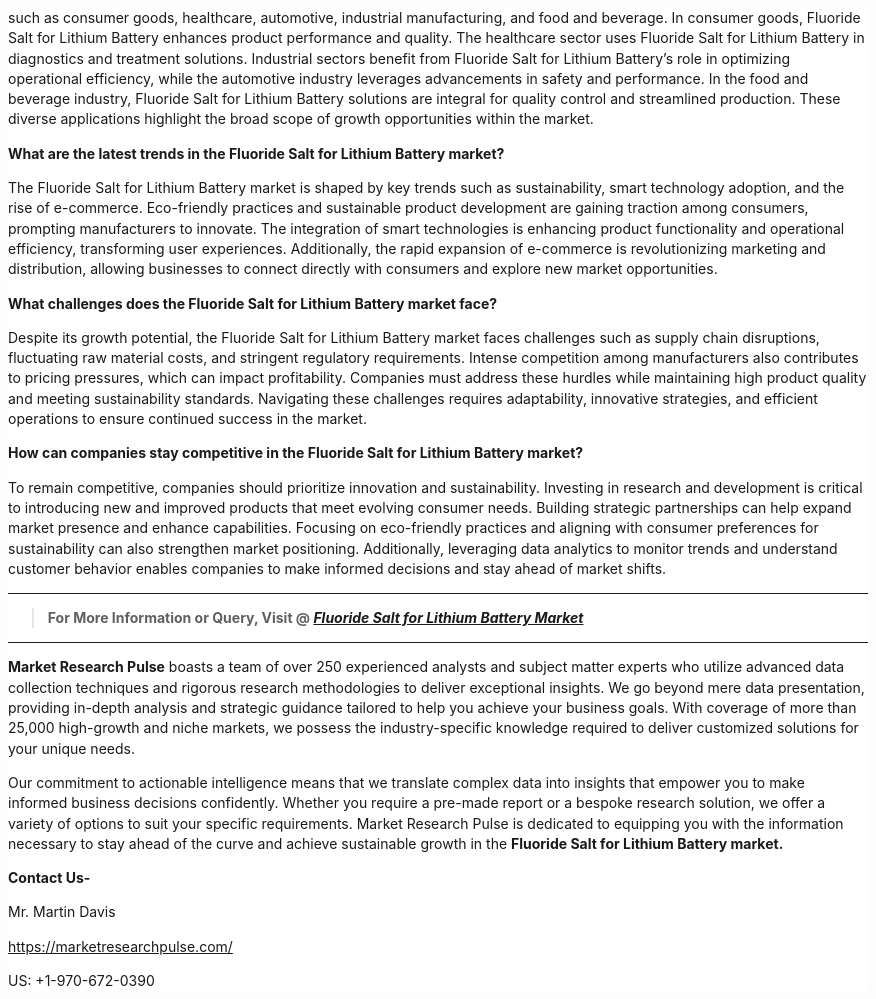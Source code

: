 such as consumer goods, healthcare, automotive, industrial manufacturing, and food and beverage. In consumer goods, Fluoride Salt for Lithium Battery enhances product performance and quality. The healthcare sector uses Fluoride Salt for Lithium Battery in diagnostics and treatment solutions. Industrial sectors benefit from Fluoride Salt for Lithium Battery&rsquo;s role in optimizing operational efficiency, while the automotive industry leverages advancements in safety and performance. In the food and beverage industry, Fluoride Salt for Lithium Battery solutions are integral for quality control and streamlined production. These diverse applications highlight the broad scope of growth opportunities within the market.</p><p><strong>What are the latest trends in the Fluoride Salt for Lithium Battery market?</strong></p><p>The Fluoride Salt for Lithium Battery market is shaped by key trends such as sustainability, smart technology adoption, and the rise of e-commerce. Eco-friendly practices and sustainable product development are gaining traction among consumers, prompting manufacturers to innovate. The integration of smart technologies is enhancing product functionality and operational efficiency, transforming user experiences. Additionally, the rapid expansion of e-commerce is revolutionizing marketing and distribution, allowing businesses to connect directly with consumers and explore new market opportunities.</p><p><strong>What challenges does the Fluoride Salt for Lithium Battery market face?</strong></p><p>Despite its growth potential, the Fluoride Salt for Lithium Battery market faces challenges such as supply chain disruptions, fluctuating raw material costs, and stringent regulatory requirements. Intense competition among manufacturers also contributes to pricing pressures, which can impact profitability. Companies must address these hurdles while maintaining high product quality and meeting sustainability standards. Navigating these challenges requires adaptability, innovative strategies, and efficient operations to ensure continued success in the market.</p><p><strong>How can companies stay competitive in the Fluoride Salt for Lithium Battery market?</strong></p><p>To remain competitive, companies should prioritize innovation and sustainability. Investing in research and development is critical to introducing new and improved products that meet evolving consumer needs. Building strategic partnerships can help expand market presence and enhance capabilities. Focusing on eco-friendly practices and aligning with consumer preferences for sustainability can also strengthen market positioning. Additionally, leveraging data analytics to monitor trends and understand customer behavior enables companies to make informed decisions and stay ahead of market shifts.</p><hr /><blockquote><p><strong>For More Information or Query, Visit @&nbsp;<em><a href="https://marketresearchpulse.com/report/41773/fluoride-salt-for-lithium-battery-market?utm_source=Linkedin&utm_medium=052">Fluoride Salt for Lithium Battery Market</a></em></strong></p></blockquote><hr /><p><strong>Market Research Pulse</strong> boasts a team of over 250 experienced analysts and subject matter experts who utilize advanced data collection techniques and rigorous research methodologies to deliver exceptional insights. We go beyond mere data presentation, providing in-depth analysis and strategic guidance tailored to help you achieve your business goals. With coverage of more than 25,000 high-growth and niche markets, we possess the industry-specific knowledge required to deliver customized solutions for your unique needs.</p><p>Our commitment to actionable intelligence means that we translate complex data into insights that empower you to make informed business decisions confidently. Whether you require a pre-made report or a bespoke research solution, we offer a variety of options to suit your specific requirements. Market Research Pulse is dedicated to equipping you with the information necessary to stay ahead of the curve and achieve sustainable growth in the <strong>Fluoride Salt for Lithium Battery market.</strong></p><p><strong>Contact Us-</strong></p><p>Mr. Martin Davis</p><p>https://marketresearchpulse.com/</p><p>US: +1-970-672-0390</p>
